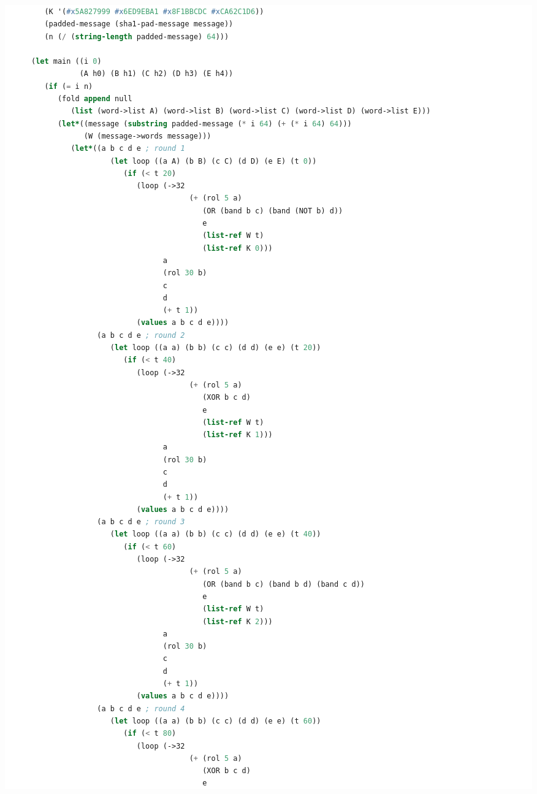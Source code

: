 ```scheme
         (K '(#x5A827999 #x6ED9EBA1 #x8F1BBCDC #xCA62C1D6))
         (padded-message (sha1-pad-message message))
         (n (/ (string-length padded-message) 64)))

      (let main ((i 0)
                 (A h0) (B h1) (C h2) (D h3) (E h4))
         (if (= i n)
            (fold append null
               (list (word->list A) (word->list B) (word->list C) (word->list D) (word->list E)))
            (let*((message (substring padded-message (* i 64) (+ (* i 64) 64)))
                  (W (message->words message)))
               (let*((a b c d e ; round 1
                        (let loop ((a A) (b B) (c C) (d D) (e E) (t 0))
                           (if (< t 20)
                              (loop (->32
                                          (+ (rol 5 a)
                                             (OR (band b c) (band (NOT b) d))
                                             e
                                             (list-ref W t)
                                             (list-ref K 0)))
                                    a
                                    (rol 30 b)
                                    c
                                    d
                                    (+ t 1))
                              (values a b c d e))))
                     (a b c d e ; round 2
                        (let loop ((a a) (b b) (c c) (d d) (e e) (t 20))
                           (if (< t 40)
                              (loop (->32
                                          (+ (rol 5 a)
                                             (XOR b c d)
                                             e
                                             (list-ref W t)
                                             (list-ref K 1)))
                                    a
                                    (rol 30 b)
                                    c
                                    d
                                    (+ t 1))
                              (values a b c d e))))
                     (a b c d e ; round 3
                        (let loop ((a a) (b b) (c c) (d d) (e e) (t 40))
                           (if (< t 60)
                              (loop (->32
                                          (+ (rol 5 a)
                                             (OR (band b c) (band b d) (band c d))
                                             e
                                             (list-ref W t)
                                             (list-ref K 2)))
                                    a
                                    (rol 30 b)
                                    c
                                    d
                                    (+ t 1))
                              (values a b c d e))))
                     (a b c d e ; round 4
                        (let loop ((a a) (b b) (c c) (d d) (e e) (t 60))
                           (if (< t 80)
                              (loop (->32
                                          (+ (rol 5 a)
                                             (XOR b c d)
                                             e
```